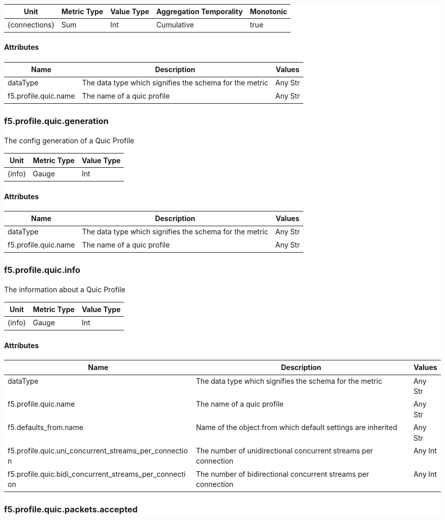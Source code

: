 | Unit | Metric Type | Value Type | Aggregation Temporality | Monotonic |
| ---- | ----------- | ---------- | ----------------------- | --------- |
| {connections} | Sum | Int | Cumulative | true |

#### Attributes

| Name | Description | Values |
| ---- | ----------- | ------ |
| dataType | The data type which signifies the schema for the metric | Any Str |
| f5.profile.quic.name | The name of a quic profile | Any Str |

### f5.profile.quic.generation

The config generation of a Quic Profile

| Unit | Metric Type | Value Type |
| ---- | ----------- | ---------- |
| {info} | Gauge | Int |

#### Attributes

| Name | Description | Values |
| ---- | ----------- | ------ |
| dataType | The data type which signifies the schema for the metric | Any Str |
| f5.profile.quic.name | The name of a quic profile | Any Str |

### f5.profile.quic.info

The information about a Quic Profile

| Unit | Metric Type | Value Type |
| ---- | ----------- | ---------- |
| {info} | Gauge | Int |

#### Attributes

| Name | Description | Values |
| ---- | ----------- | ------ |
| dataType | The data type which signifies the schema for the metric | Any Str |
| f5.profile.quic.name | The name of a quic profile | Any Str |
| f5.defaults_from.name | Name of the object from which default settings are inherited | Any Str |
| f5.profile.quic.uni_concurrent_streams_per_connection | The number of unidirectional concurrent streams per connection | Any Int |
| f5.profile.quic.bidi_concurrent_streams_per_connection | The number of bidirectional concurrent streams per connection | Any Int |

### f5.profile.quic.packets.accepted
